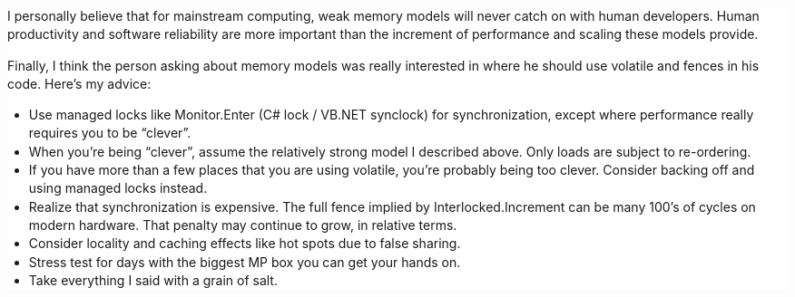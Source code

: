 I personally believe that for mainstream computing, weak memory models will never catch on with human developers.  Human productivity and software reliability are more important than the increment of performance and scaling these models provide.

Finally, I think the person asking about memory models was really interested in where he should use volatile and fences in his code.  Here’s my advice:

* Use managed locks like Monitor.Enter (C# lock / VB.NET synclock) for synchronization, except where performance really requires you to be “clever”.
* When you’re being “clever”, assume the relatively strong model I described above.  Only loads are subject to re-ordering.
* If you have more than a few places that you are using volatile, you’re probably being too clever.  Consider backing off and using managed locks instead.
* Realize that synchronization is expensive.  The full fence implied by Interlocked.Increment can be many 100’s of cycles on modern hardware.  That penalty may continue to grow, in relative terms.
* Consider locality and caching effects like hot spots due to false sharing.
* Stress test for days with the biggest MP box you can get your hands on.
* Take everything I said with a grain of salt.
